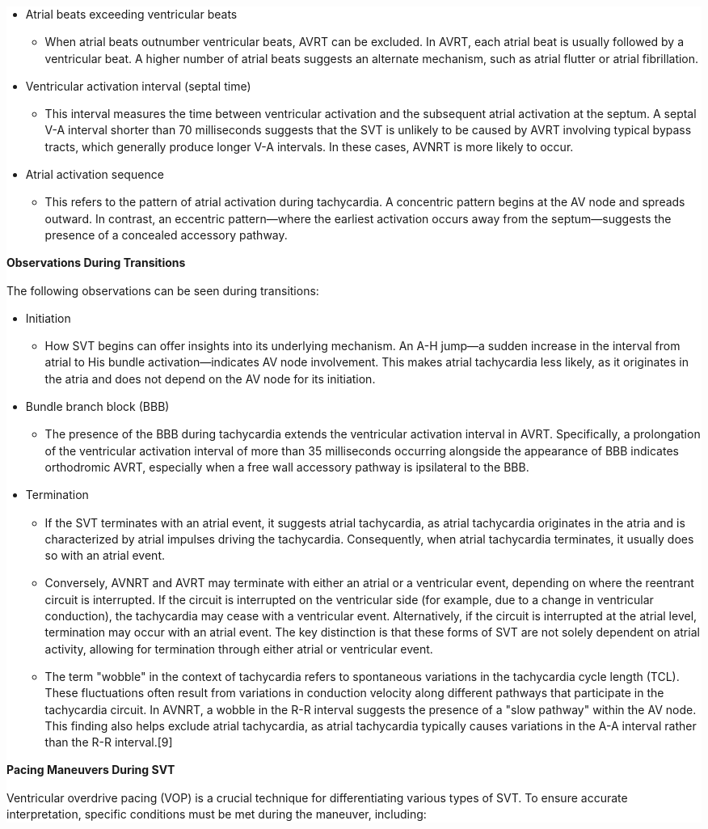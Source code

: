   * Atrial beats exceeding ventricular beats 
    * When atrial beats outnumber ventricular beats, AVRT can be excluded. In AVRT, each atrial beat is usually followed by a ventricular beat. A higher number of atrial beats suggests an alternate mechanism, such as atrial flutter or atrial fibrillation.

  * Ventricular activation interval (septal time) 
    * This interval measures the time between ventricular activation and the subsequent atrial activation at the septum. A septal V-A interval shorter than 70 milliseconds suggests that the SVT is unlikely to be caused by AVRT involving typical bypass tracts, which generally produce longer V-A intervals. In these cases, AVNRT is more likely to occur.

  * Atrial activation sequence 
    * This refers to the pattern of atrial activation during tachycardia. A concentric pattern begins at the AV node and spreads outward. In contrast, an eccentric pattern—where the earliest activation occurs away from the septum—suggests the presence of a concealed accessory pathway. 

**Observations During Transitions**

The following observations can be seen during transitions:

  * Initiation 
    * How SVT begins can offer insights into its underlying mechanism. An A-H jump—a sudden increase in the interval from atrial to His bundle activation—indicates AV node involvement. This makes atrial tachycardia less likely, as it originates in the atria and does not depend on the AV node for its initiation.

  * Bundle branch block (BBB) 
    * The presence of the BBB during tachycardia extends the ventricular activation interval in AVRT. Specifically, a prolongation of the ventricular activation interval of more than 35 milliseconds occurring alongside the appearance of BBB indicates orthodromic AVRT, especially when a free wall accessory pathway is ipsilateral to the BBB.

  * Termination 
    * If the SVT terminates with an atrial event, it suggests atrial tachycardia, as atrial tachycardia originates in the atria and is characterized by atrial impulses driving the tachycardia. Consequently, when atrial tachycardia terminates, it usually does so with an atrial event. 

    * Conversely, AVNRT and AVRT may terminate with either an atrial or a ventricular event, depending on where the reentrant circuit is interrupted. If the circuit is interrupted on the ventricular side (for example, due to a change in ventricular conduction), the tachycardia may cease with a ventricular event. Alternatively, if the circuit is interrupted at the atrial level, termination may occur with an atrial event. The key distinction is that these forms of SVT are not solely dependent on atrial activity, allowing for termination through either atrial or ventricular event.

    * The term "wobble" in the context of tachycardia refers to spontaneous variations in the tachycardia cycle length (TCL). These fluctuations often result from variations in conduction velocity along different pathways that participate in the tachycardia circuit. In AVNRT, a wobble in the R-R interval suggests the presence of a "slow pathway" within the AV node. This finding also helps exclude atrial tachycardia, as atrial tachycardia typically causes variations in the A-A interval rather than the R-R interval.[9]

**Pacing Maneuvers During SVT**

Ventricular overdrive pacing (VOP) is a crucial technique for differentiating various types of SVT. To ensure accurate interpretation, specific conditions must be met during the maneuver, including:
